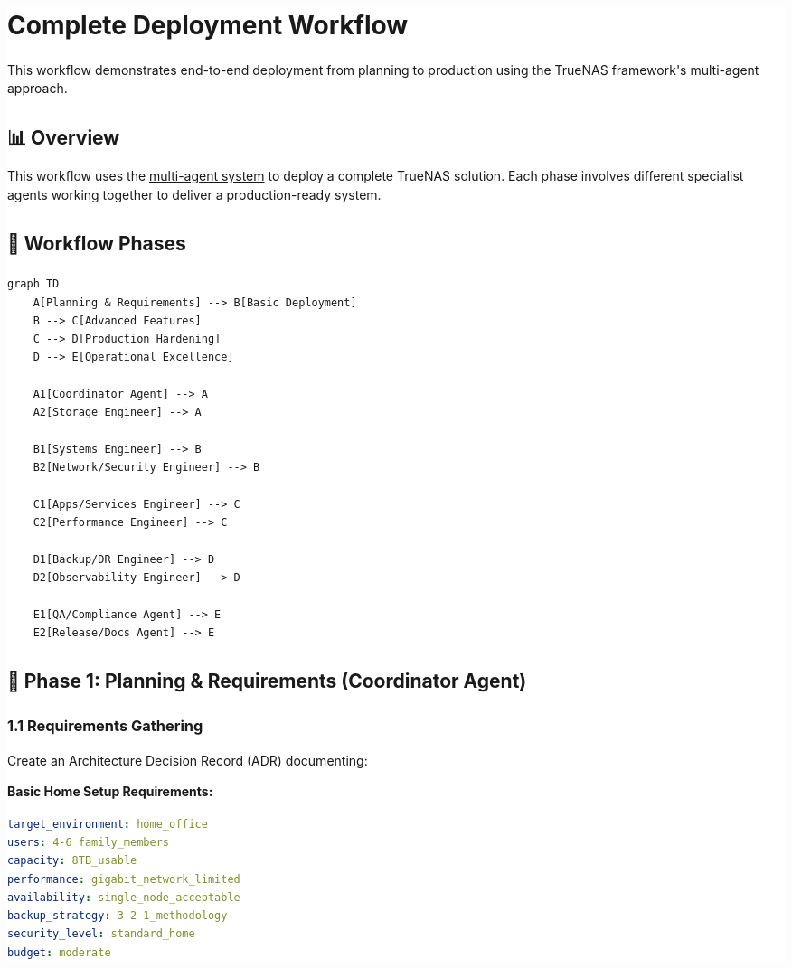 # Complete Deployment Workflow

This workflow demonstrates end-to-end deployment from planning to production using the TrueNAS framework's multi-agent approach.

## 📊 Overview

This workflow uses the [multi-agent system](../../AGENTS.md) to deploy a complete TrueNAS solution. Each phase involves different specialist agents working together to deliver a production-ready system.

## 🎯 Workflow Phases

```mermaid
graph TD
    A[Planning & Requirements] --> B[Basic Deployment]
    B --> C[Advanced Features]
    C --> D[Production Hardening]
    D --> E[Operational Excellence]
    
    A1[Coordinator Agent] --> A
    A2[Storage Engineer] --> A
    
    B1[Systems Engineer] --> B
    B2[Network/Security Engineer] --> B
    
    C1[Apps/Services Engineer] --> C
    C2[Performance Engineer] --> C
    
    D1[Backup/DR Engineer] --> D  
    D2[Observability Engineer] --> D
    
    E1[QA/Compliance Agent] --> E
    E2[Release/Docs Agent] --> E
```

## 🚦 Phase 1: Planning & Requirements (Coordinator Agent)

### 1.1 Requirements Gathering
Create an Architecture Decision Record (ADR) documenting:

**Basic Home Setup Requirements:**
```yaml
target_environment: home_office
users: 4-6 family_members  
capacity: 8TB_usable
performance: gigabit_network_limited
availability: single_node_acceptable
backup_strategy: 3-2-1_methodology
security_level: standard_home
budget: moderate
```
